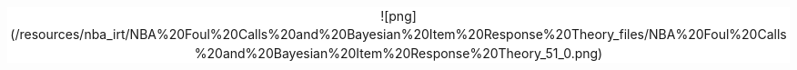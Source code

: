 <center>![png](/resources/nba_irt/NBA%20Foul%20Calls%20and%20Bayesian%20Item%20Response%20Theory_files/NBA%20Foul%20Calls%20and%20Bayesian%20Item%20Response%20Theory_51_0.png)</center>
